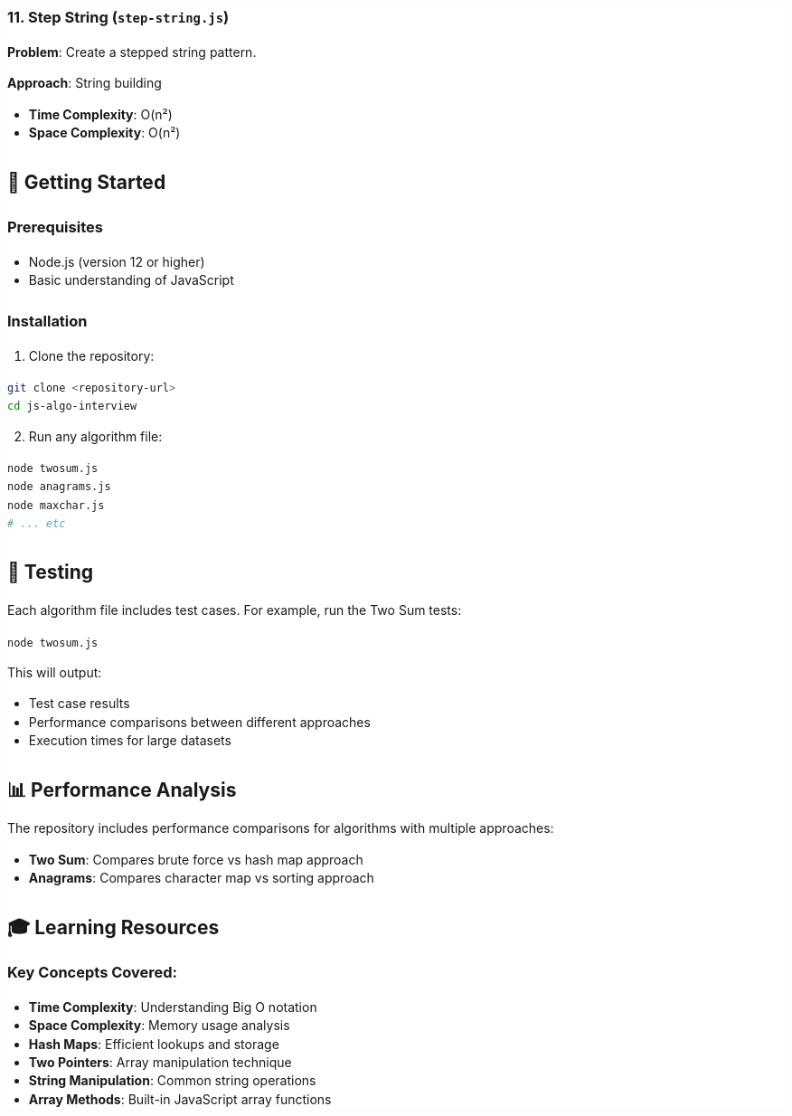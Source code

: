 ### 11. **Step String** (`step-string.js`)
**Problem**: Create a stepped string pattern.

**Approach**: String building
- **Time Complexity**: O(n²)
- **Space Complexity**: O(n²)

## 🚀 Getting Started

### Prerequisites
- Node.js (version 12 or higher)
- Basic understanding of JavaScript

### Installation
1. Clone the repository:
```bash
git clone <repository-url>
cd js-algo-interview
```

2. Run any algorithm file:
```bash
node twosum.js
node anagrams.js
node maxchar.js
# ... etc
```

## 🧪 Testing

Each algorithm file includes test cases. For example, run the Two Sum tests:

```bash
node twosum.js
```

This will output:
- Test case results
- Performance comparisons between different approaches
- Execution times for large datasets

## 📊 Performance Analysis

The repository includes performance comparisons for algorithms with multiple approaches:

- **Two Sum**: Compares brute force vs hash map approach
- **Anagrams**: Compares character map vs sorting approach

## 🎓 Learning Resources

### Key Concepts Covered:
- **Time Complexity**: Understanding Big O notation
- **Space Complexity**: Memory usage analysis
- **Hash Maps**: Efficient lookups and storage
- **Two Pointers**: Array manipulation technique
- **String Manipulation**: Common string operations
- **Array Methods**: Built-in JavaScript array functions
